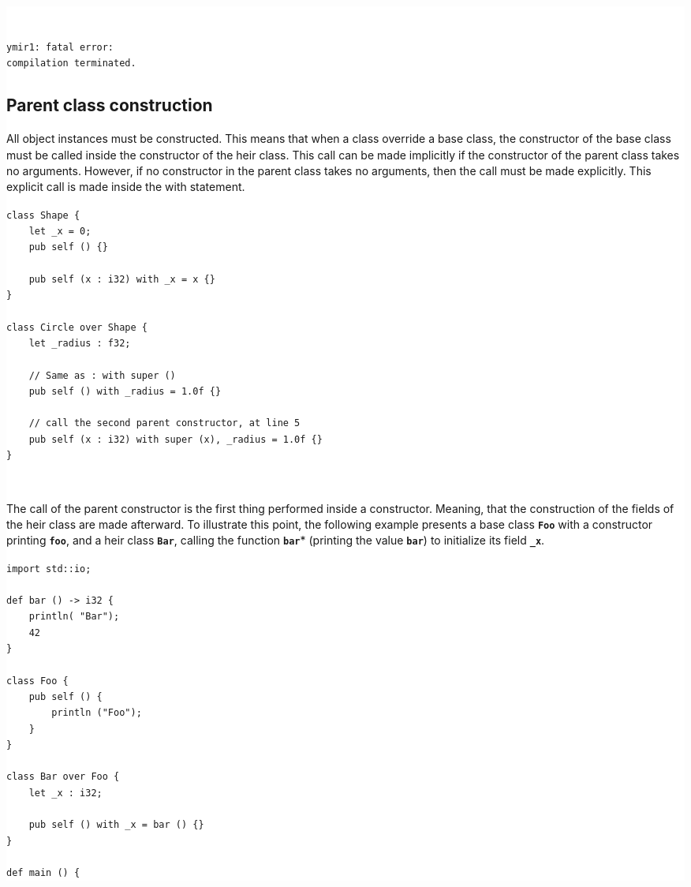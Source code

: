 ```error


ymir1: fatal error: 
compilation terminated.
```

## Parent class construction

All object instances must be constructed. This means that when a class
override a base class, the constructor of the base class must be
called inside the constructor of the heir class. This call can be made
implicitly if the constructor of the parent class takes no
arguments. However, if no constructor in the parent class takes no
arguments, then the call must be made explicitly. This explicit call
is made inside the with statement.

```ymir
class Shape {	
	let _x = 0;
	pub self () {}
	
	pub self (x : i32) with _x = x {}
}

class Circle over Shape {
	let _radius : f32;
	
	// Same as : with super ()
	pub self () with _radius = 1.0f {} 
	
	// call the second parent constructor, at line 5
	pub self (x : i32) with super (x), _radius = 1.0f {} 
}
```

<br>

The call of the parent constructor is the first thing performed inside
a constructor. Meaning, that the construction of the fields of the
heir class are made afterward. To illustrate this point, the following
example presents a base class **`Foo`** with a constructor printing
**`foo`**, and a heir class **`Bar`**, calling the function **`bar`***
(printing the value **`bar`**) to initialize its field **`_x`**.

```ymir
import std::io;

def bar () -> i32 {
    println( "Bar");
    42
}

class Foo {    
    pub self () {
        println ("Foo");
    }
}

class Bar over Foo {
    let _x : i32;

    pub self () with _x = bar () {}
}

def main () {
```